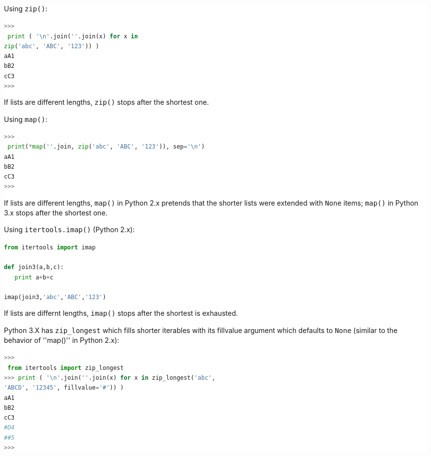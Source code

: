 Using <tt>zip()</tt>:

```python
>>>
 print ( '\n'.join(''.join(x) for x in
zip('abc', 'ABC', '123')) )
aA1
bB2
cC3
>>>
```

If lists are different lengths, <tt>zip()</tt> stops after
the shortest one.

Using <tt>map()</tt>:

```python
>>>
 print(*map(''.join, zip('abc', 'ABC', '123')), sep='\n')
aA1
bB2
cC3
>>>
```

If lists are different lengths, <tt>map()</tt> in Python 2.x pretends that the shorter lists were extended with
<tt>None</tt> items; <tt>map()</tt> in Python 3.x stops after the shortest one.

Using <tt>itertools.imap()</tt> (Python 2.x):

```python
from itertools import imap

def join3(a,b,c):
   print a+b+c

imap(join3,'abc','ABC','123')
```

If lists are differnt lengths, <tt>imap()</tt> stops after
the shortest is exhausted.

Python 3.X has <tt>zip_longest</tt> which fills shorter iterables with its
fillvalue argument which defaults to <tt>None</tt> (similar to the behavior of
''map()'' in Python 2.x):

```python
>>>
 from itertools import zip_longest
>>> print ( '\n'.join(''.join(x) for x in zip_longest('abc',
'ABCD', '12345', fillvalue='#')) )
aA1
bB2
cC3
#D4
##5
>>>
```
